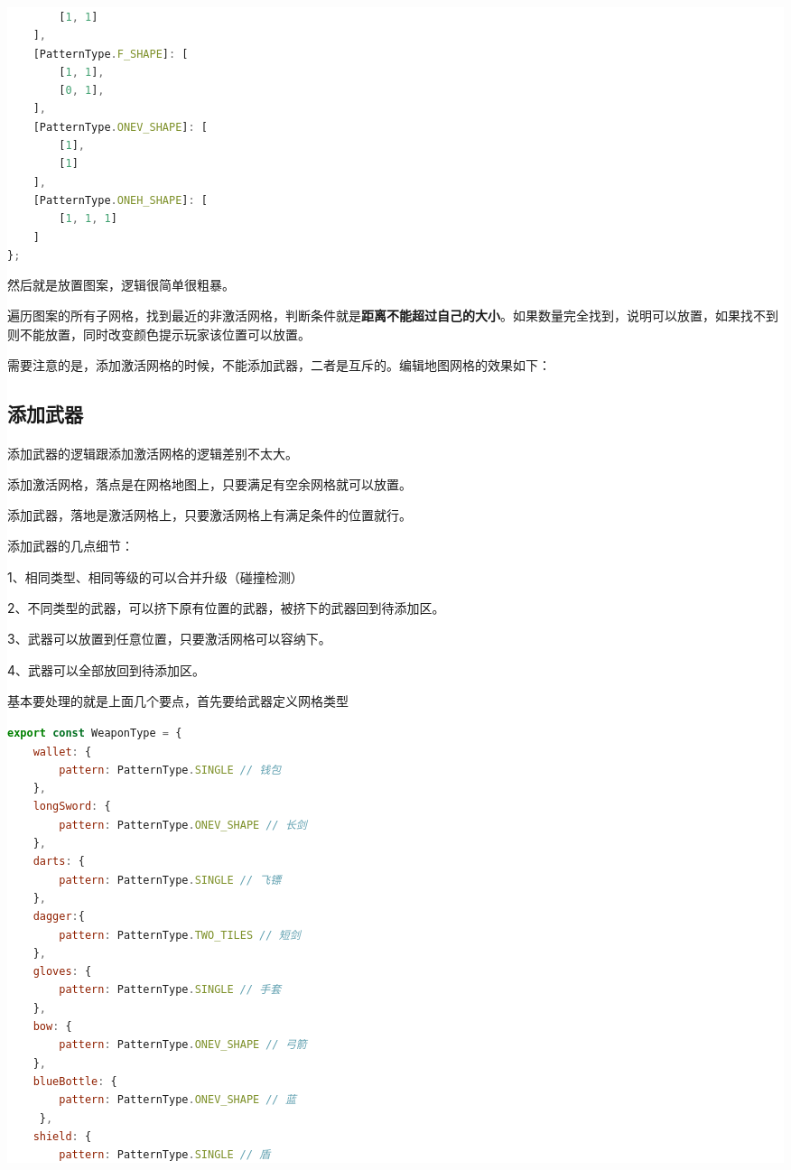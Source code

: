 ```javascript
        [1, 1]
    ],
    [PatternType.F_SHAPE]: [
        [1, 1],
        [0, 1],
    ],
    [PatternType.ONEV_SHAPE]: [
        [1],
        [1]
    ],
    [PatternType.ONEH_SHAPE]: [
        [1, 1, 1]
    ]
};
```

然后就是放置图案，逻辑很简单很粗暴。

遍历图案的所有子网格，找到最近的非激活网格，判断条件就是**距离不能超过自己的大小**。如果数量完全找到，说明可以放置，如果找不到则不能放置，同时改变颜色提示玩家该位置可以放置。

需要注意的是，添加激活网格的时候，不能添加武器，二者是互斥的。编辑地图网格的效果如下：



## 添加武器

添加武器的逻辑跟添加激活网格的逻辑差别不太大。

添加激活网格，落点是在网格地图上，只要满足有空余网格就可以放置。

添加武器，落地是激活网格上，只要激活网格上有满足条件的位置就行。

添加武器的几点细节：

1、相同类型、相同等级的可以合并升级（碰撞检测）

2、不同类型的武器，可以挤下原有位置的武器，被挤下的武器回到待添加区。

3、武器可以放置到任意位置，只要激活网格可以容纳下。

4、武器可以全部放回到待添加区。

基本要处理的就是上面几个要点，首先要给武器定义网格类型

```javascript
export const WeaponType = {
    wallet: {
        pattern: PatternType.SINGLE // 钱包
    },  
    longSword: {
        pattern: PatternType.ONEV_SHAPE // 长剑
    },
    darts: {
        pattern: PatternType.SINGLE // 飞镖
    },
    dagger:{
        pattern: PatternType.TWO_TILES // 短剑
    },
    gloves: {
        pattern: PatternType.SINGLE // 手套
    },
    bow: {
        pattern: PatternType.ONEV_SHAPE // 弓箭
    },
    blueBottle: {
        pattern: PatternType.ONEV_SHAPE // 蓝
     },
    shield: {
        pattern: PatternType.SINGLE // 盾
```